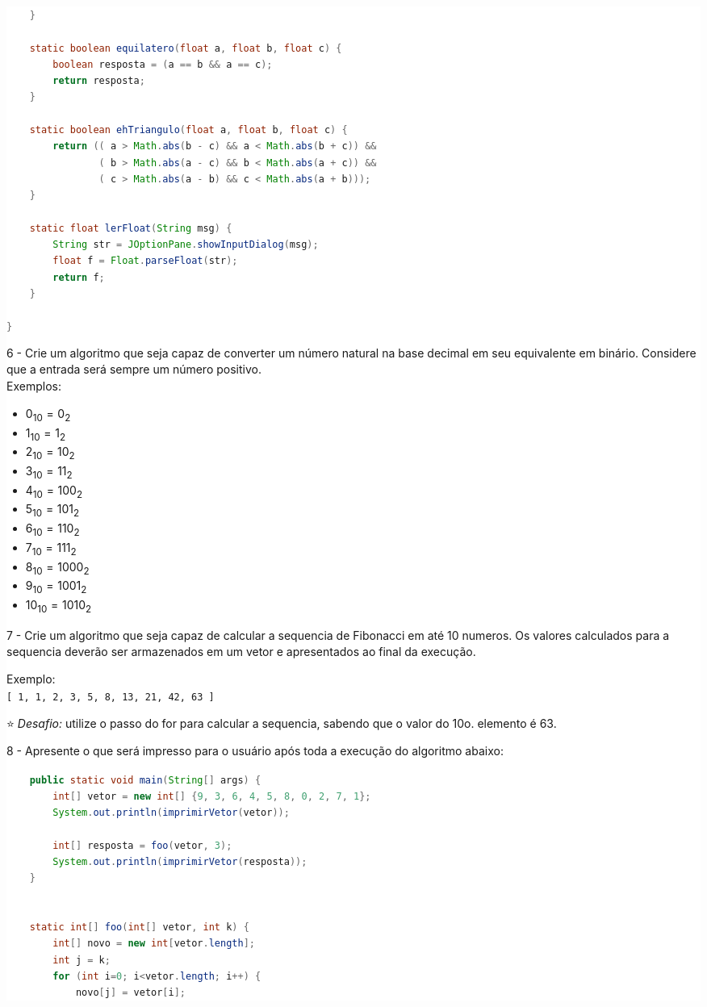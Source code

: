 ```java
	}

	static boolean equilatero(float a, float b, float c) {
		boolean resposta = (a == b && a == c);
		return resposta;
	}

	static boolean ehTriangulo(float a, float b, float c) {
		return (( a > Math.abs(b - c) && a < Math.abs(b + c)) && 
				( b > Math.abs(a - c) && b < Math.abs(a + c)) && 
				( c > Math.abs(a - b) && c < Math.abs(a + b)));
	}

	static float lerFloat(String msg) {
		String str = JOptionPane.showInputDialog(msg);
		float f = Float.parseFloat(str);
		return f;
	}

}
```

6 - Crie um algoritmo que seja capaz de converter um número natural na base decimal em seu equivalente em binário. Considere que a entrada será sempre um número positivo.   
Exemplos:  
- $0_{10} = 0_{2}$
- $1_{10} = 1_{2}$
- $2_{10} = 10_{2}$
- $3_{10} = 11_{2}$
- $4_{10} = 100_{2}$
- $5_{10} = 101_{2}$
- $6_{10} = 110_{2}$
- $7_{10} = 111_{2}$
- $8_{10} = 1000_{2}$
- $9_{10} = 1001_{2}$
- $10_{10} = 1010_{2}$

7 - Crie um algoritmo que seja capaz de calcular a sequencia de Fibonacci em até
10 numeros. Os valores calculados para a sequencia deverão ser armazenados em um
vetor e apresentados ao final da execução. 

Exemplo:  
`[ 1, 1, 2, 3, 5, 8, 13, 21, 42, 63 ]`

:star: *Desafio:* utilize o passo do for para calcular a sequencia, sabendo que
o valor do 10o. elemento é 63.  


8 - Apresente o que será impresso para o usuário após toda a execução do
algoritmo abaixo: 

```java
    public static void main(String[] args) {
        int[] vetor = new int[] {9, 3, 6, 4, 5, 8, 0, 2, 7, 1};
        System.out.println(imprimirVetor(vetor));
        
        int[] resposta = foo(vetor, 3);
        System.out.println(imprimirVetor(resposta));
    }

    
    static int[] foo(int[] vetor, int k) {
        int[] novo = new int[vetor.length];
        int j = k;
        for (int i=0; i<vetor.length; i++) {
            novo[j] = vetor[i];
```